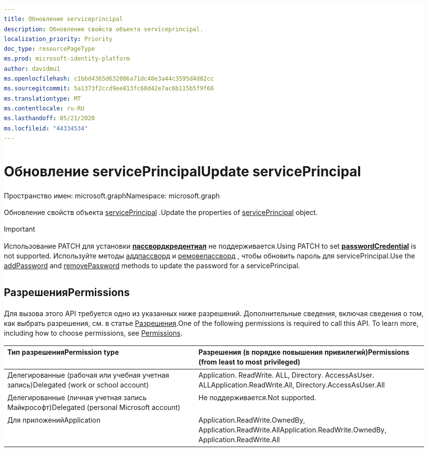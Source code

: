 ```yaml
---
title: Обновление serviceprincipal
description: Обновление свойств объекта serviceprincipal.
localization_priority: Priority
doc_type: resourcePageType
ms.prod: microsoft-identity-platform
author: davidmu1
ms.openlocfilehash: c1bbd4365d632086a71dc48e3a44c3595d4d82cc
ms.sourcegitcommit: 5a1373f2ccd9ee813fc60d42e7ac6b115b5f9f66
ms.translationtype: MT
ms.contentlocale: ru-RU
ms.lasthandoff: 05/21/2020
ms.locfileid: "44334534"
---
```

# <a name="update-serviceprincipal"></a><span data-ttu-id="5f7d4-103">Обновление servicePrincipal</span><span class="sxs-lookup"><span data-stu-id="5f7d4-103">Update servicePrincipal</span></span>

<span data-ttu-id="5f7d4-104">Пространство имен: microsoft.graph</span><span class="sxs-lookup"><span data-stu-id="5f7d4-104">Namespace: microsoft.graph</span></span>

<span data-ttu-id="5f7d4-105">Обновление свойств объекта [servicePrincipal](../resources/serviceprincipal.md) .</span><span class="sxs-lookup"><span data-stu-id="5f7d4-105">Update the properties of [servicePrincipal](../resources/serviceprincipal.md) object.</span></span>

> [!IMPORTANT]
> <span data-ttu-id="5f7d4-106">Использование PATCH для установки [**пассвордкредентиал**](../resources/passwordcredential.md) не поддерживается.</span><span class="sxs-lookup"><span data-stu-id="5f7d4-106">Using PATCH to set [**passwordCredential**](../resources/passwordcredential.md) is not supported.</span></span> <span data-ttu-id="5f7d4-107">Используйте методы [аддпассворд](./serviceprincipal-addpassword.md) и [ремовепассворд](./serviceprincipal-removepassword.md) , чтобы обновить пароль для servicePrincipal.</span><span class="sxs-lookup"><span data-stu-id="5f7d4-107">Use the [addPassword](./serviceprincipal-addpassword.md) and [removePassword](./serviceprincipal-removepassword.md) methods to update the password for a servicePrincipal.</span></span>

## <a name="permissions"></a><span data-ttu-id="5f7d4-108">Разрешения</span><span class="sxs-lookup"><span data-stu-id="5f7d4-108">Permissions</span></span>
<span data-ttu-id="5f7d4-p102">Для вызова этого API требуется одно из указанных ниже разрешений. Дополнительные сведения, включая сведения о том, как выбрать разрешения, см. в статье [Разрешения](/graph/permissions-reference).</span><span class="sxs-lookup"><span data-stu-id="5f7d4-p102">One of the following permissions is required to call this API. To learn more, including how to choose permissions, see [Permissions](/graph/permissions-reference).</span></span>

|<span data-ttu-id="5f7d4-111">Тип разрешения</span><span class="sxs-lookup"><span data-stu-id="5f7d4-111">Permission type</span></span>      | <span data-ttu-id="5f7d4-112">Разрешения (в порядке повышения привилегий)</span><span class="sxs-lookup"><span data-stu-id="5f7d4-112">Permissions (from least to most privileged)</span></span>              |
|:--------------------|:---------------------------------------------------------|
|<span data-ttu-id="5f7d4-113">Делегированные (рабочая или учебная учетная запись)</span><span class="sxs-lookup"><span data-stu-id="5f7d4-113">Delegated (work or school account)</span></span> | <span data-ttu-id="5f7d4-114">Application. ReadWrite. ALL, Directory. AccessAsUser. ALL</span><span class="sxs-lookup"><span data-stu-id="5f7d4-114">Application.ReadWrite.All, Directory.AccessAsUser.All</span></span>    |
|<span data-ttu-id="5f7d4-115">Делегированные (личная учетная запись Майкрософт)</span><span class="sxs-lookup"><span data-stu-id="5f7d4-115">Delegated (personal Microsoft account)</span></span> | <span data-ttu-id="5f7d4-116">Не поддерживается.</span><span class="sxs-lookup"><span data-stu-id="5f7d4-116">Not supported.</span></span>    |
|<span data-ttu-id="5f7d4-117">Для приложений</span><span class="sxs-lookup"><span data-stu-id="5f7d4-117">Application</span></span> | <span data-ttu-id="5f7d4-118">Application.ReadWrite.OwnedBy, Application.ReadWrite.All</span><span class="sxs-lookup"><span data-stu-id="5f7d4-118">Application.ReadWrite.OwnedBy, Application.ReadWrite.All</span></span> |
